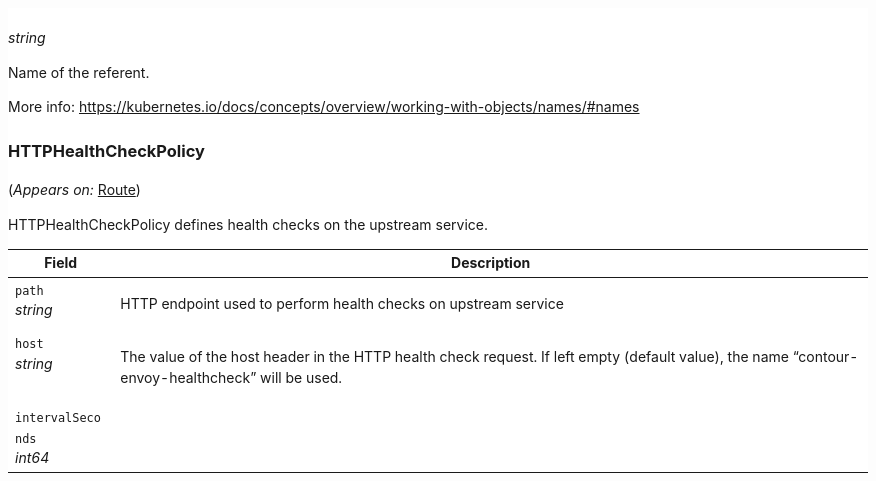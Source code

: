 <br>
<em>
string
</em>
</td>
<td>
<p>Name of the referent.</p>
<p>More info: <a href="https://kubernetes.io/docs/concepts/overview/working-with-objects/names/#names">https://kubernetes.io/docs/concepts/overview/working-with-objects/names/#names</a></p>
</td>
</tr>
</tbody>
</table>
<h3 id="projectcontour.io/v1.HTTPHealthCheckPolicy">HTTPHealthCheckPolicy
</h3>
<p>
(<em>Appears on:</em>
<a href="#projectcontour.io/v1.Route">Route</a>)
</p>
<p>
<p>HTTPHealthCheckPolicy defines health checks on the upstream service.</p>
</p>
<table class="table table-striped table-borderless" style="border:none">
<thead class="border-bottom">
<tr>
<th>Field</th>
<th>Description</th>
</tr>
</thead>
<tbody class="border-top">
<tr>
<td style="white-space:nowrap">
<code>path</code>
<br>
<em>
string
</em>
</td>
<td>
<p>HTTP endpoint used to perform health checks on upstream service</p>
</td>
</tr>
<tr>
<td style="white-space:nowrap">
<code>host</code>
<br>
<em>
string
</em>
</td>
<td>
<p>The value of the host header in the HTTP health check request.
If left empty (default value), the name &ldquo;contour-envoy-healthcheck&rdquo;
will be used.</p>
</td>
</tr>
<tr>
<td style="white-space:nowrap">
<code>intervalSeconds</code>
<br>
<em>
int64
</em>
</td>